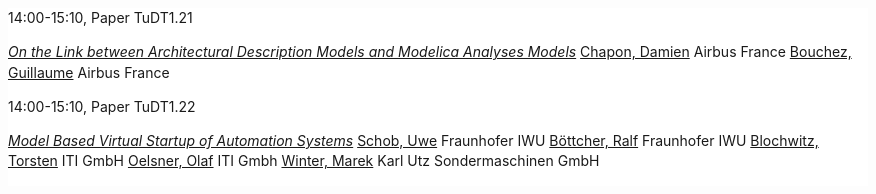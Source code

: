 <tr bgcolor="#E0E0E0">
<td valign="bottom">
<p id="tudt1_21">14:00-15:10, Paper TuDT1.21</p>
</td>
<td></td>
</tr>
<tr>
<td align="left" colspan="2" valign="top"><i><a href=
"papers/0079/0079_FI.pdf" target="_blank">On the Link between
Architectural Description Models and Modelica Analyses
Models</a></i></td>
</tr>
<tr>
<td align="left" valign="top"><a href=
"MODEL09_AuthorIndexWeb.html#28467">Chapon, Damien</a></td>
<td align="right" valign="top">Airbus France</td>
</tr>
<tr>
<td align="left" valign="top"><a href=
"MODEL09_AuthorIndexWeb.html#28468">Bouchez, Guillaume</a></td>
<td align="right" valign="top">Airbus France</td>
</tr>
<tr>
<td height="12" colspan="2">&nbsp;</td>
</tr>
<tr bgcolor="#E0E0E0">
<td valign="bottom">
<p id="tudt1_22">14:00-15:10, Paper TuDT1.22</p>
</td>
<td></td>
</tr>
<tr>
<td align="left" colspan="2" valign="top"><i><a href=
"papers/0120/0120_FI.pdf" target="_blank">Model Based Virtual
Startup of Automation Systems</a></i></td>
</tr>
<tr>
<td align="left" valign="top"><a href=
"MODEL09_AuthorIndexWeb.html#28553">Schob, Uwe</a></td>
<td align="right" valign="top">Fraunhofer IWU</td>
</tr>
<tr>
<td align="left" valign="top"><a href=
"MODEL09_AuthorIndexWeb.html#29188">Böttcher, Ralf</a></td>
<td align="right" valign="top">Fraunhofer IWU</td>
</tr>
<tr>
<td align="left" valign="top"><a href=
"MODEL09_AuthorIndexWeb.html#28551">Blochwitz, Torsten</a></td>
<td align="right" valign="top">ITI GmbH</td>
</tr>
<tr>
<td align="left" valign="top"><a href=
"MODEL09_AuthorIndexWeb.html#29189">Oelsner, Olaf</a></td>
<td align="right" valign="top">ITI Gmbh</td>
</tr>
<tr>
<td align="left" valign="top"><a href=
"MODEL09_AuthorIndexWeb.html#29190">Winter, Marek</a></td>
<td align="right" valign="top">Karl Utz Sondermaschinen GmbH</td>
</tr>
</table>
<table border="0" cellspacing="0" cellpadding="0" width="600">
<tr>